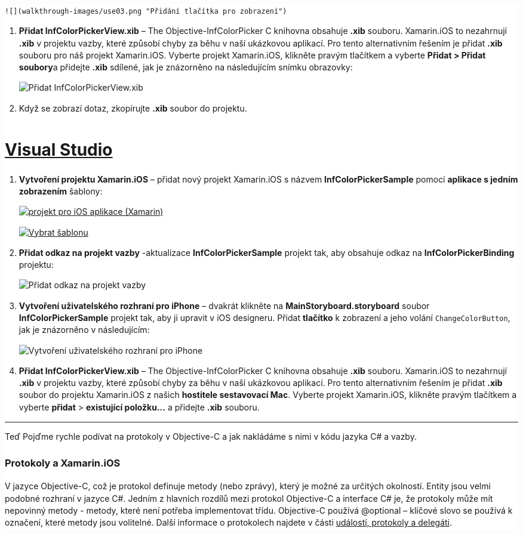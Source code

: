     ![](walkthrough-images/use03.png "Přidání tlačítka pro zobrazení")

1. **Přidat InfColorPickerView.xib** – The Objective-InfColorPicker C knihovna obsahuje **.xib** souboru. Xamarin.iOS to nezahrnují **.xib** v projektu vazby, které způsobí chyby za běhu v naší ukázkovou aplikací. Pro tento alternativním řešením je přidat **.xib** souboru pro náš projekt Xamarin.iOS. Vyberte projekt Xamarin.iOS, klikněte pravým tlačítkem a vyberte **Přidat > Přidat soubory**a přidejte **.xib** sdílené, jak je znázorněno na následujícím snímku obrazovky:

    ![](walkthrough-images/use04.png "Přidat InfColorPickerView.xib")

1. Když se zobrazí dotaz, zkopírujte **.xib** soubor do projektu.

# <a name="visual-studiotabvswin"></a>[Visual Studio](#tab/vswin)

1. **Vytvoření projektu Xamarin.iOS** – přidat nový projekt Xamarin.iOS s názvem **InfColorPickerSample** pomocí **aplikace s jedním zobrazením** šablony:

    [![projekt pro iOS aplikace (Xamarin)](walkthrough-images/use01.w157-sml.png)](walkthrough-images/use01.w157.png#lightbox)

    [![Vybrat šablonu](walkthrough-images/use01-2.w157-sml.png)](walkthrough-images/use01-2.w157.png#lightbox)

1. **Přidat odkaz na projekt vazby** -aktualizace **InfColorPickerSample** projekt tak, aby obsahuje odkaz na **InfColorPickerBinding** projektu:

    ![](walkthrough-images/use02vs.png "Přidat odkaz na projekt vazby")

1. **Vytvoření uživatelského rozhraní pro iPhone** – dvakrát klikněte na **MainStoryboard.storyboard** soubor **InfColorPickerSample** projekt tak, aby ji upravit v iOS designeru. Přidat **tlačítko** k zobrazení a jeho volání `ChangeColorButton`, jak je znázorněno v následujícím:

    ![](walkthrough-images/use03vs.png "Vytvoření uživatelského rozhraní pro iPhone")

1. **Přidat InfColorPickerView.xib** – The Objective-InfColorPicker C knihovna obsahuje **.xib** souboru. Xamarin.iOS to nezahrnují **.xib** v projektu vazby, které způsobí chyby za běhu v naší ukázkovou aplikací. Pro tento alternativním řešením je přidat **.xib** soubor do projektu Xamarin.iOS z našich **hostitele sestavovací Mac**. Vyberte projekt Xamarin.iOS, klikněte pravým tlačítkem a vyberte **přidat** > **existující položku...** a přidejte **.xib** souboru.

-----

Teď Pojďme rychle podívat na protokoly v Objective-C a jak nakládáme s nimi v kódu jazyka C# a vazby.

### <a name="protocols-and-xamarinios"></a>Protokoly a Xamarin.iOS

V jazyce Objective-C, což je protokol definuje metody (nebo zprávy), který je možné za určitých okolností. Entity jsou velmi podobné rozhraní v jazyce C#. Jedním z hlavních rozdílů mezi protokol Objective-C a interface C# je, že protokoly může mít nepovinný metody - metody, které není potřeba implementovat třídu. Objective-C používá @optional – klíčové slovo se používá k označení, které metody jsou volitelné. Další informace o protokolech najdete v části [událostí, protokoly a delegáti](~/ios/app-fundamentals/delegates-protocols-and-events.md).
